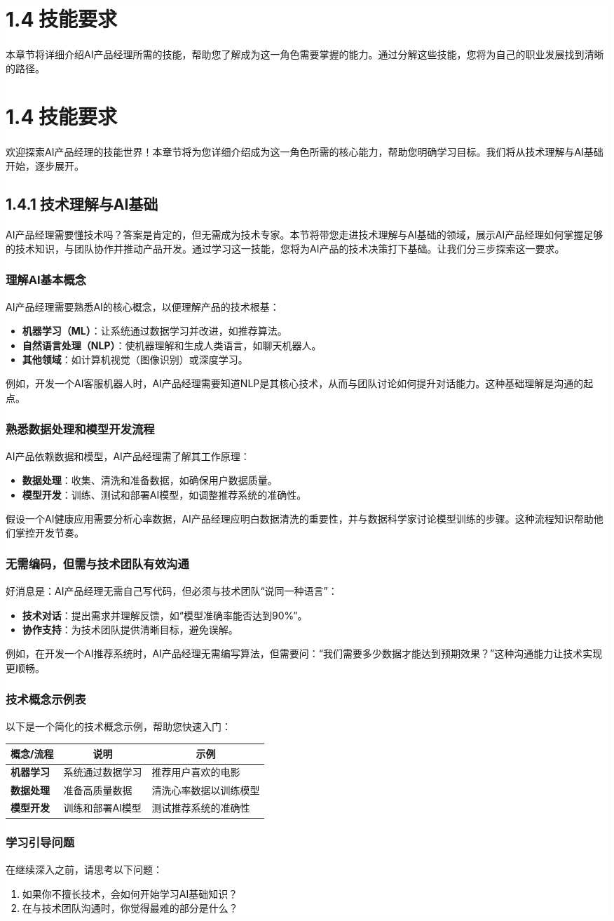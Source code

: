 



# 1.4 技能要求

本章节将详细介绍AI产品经理所需的技能，帮助您了解成为这一角色需要掌握的能力。通过分解这些技能，您将为自己的职业发展找到清晰的路径。


# 1.4 技能要求

欢迎探索AI产品经理的技能世界！本章节将为您详细介绍成为这一角色所需的核心能力，帮助您明确学习目标。我们将从技术理解与AI基础开始，逐步展开。

## 1.4.1 技术理解与AI基础

AI产品经理需要懂技术吗？答案是肯定的，但无需成为技术专家。本节将带您走进技术理解与AI基础的领域，展示AI产品经理如何掌握足够的技术知识，与团队协作并推动产品开发。通过学习这一技能，您将为AI产品的技术决策打下基础。让我们分三步探索这一要求。

### 理解AI基本概念
AI产品经理需要熟悉AI的核心概念，以便理解产品的技术根基：
- **机器学习（ML）**：让系统通过数据学习并改进，如推荐算法。
- **自然语言处理（NLP）**：使机器理解和生成人类语言，如聊天机器人。
- **其他领域**：如计算机视觉（图像识别）或深度学习。

例如，开发一个AI客服机器人时，AI产品经理需要知道NLP是其核心技术，从而与团队讨论如何提升对话能力。这种基础理解是沟通的起点。

### 熟悉数据处理和模型开发流程
AI产品依赖数据和模型，AI产品经理需了解其工作原理：
- **数据处理**：收集、清洗和准备数据，如确保用户数据质量。
- **模型开发**：训练、测试和部署AI模型，如调整推荐系统的准确性。

假设一个AI健康应用需要分析心率数据，AI产品经理应明白数据清洗的重要性，并与数据科学家讨论模型训练的步骤。这种流程知识帮助他们掌控开发节奏。

### 无需编码，但需与技术团队有效沟通
好消息是：AI产品经理无需自己写代码，但必须与技术团队“说同一种语言”：
- **技术对话**：提出需求并理解反馈，如“模型准确率能否达到90%”。
- **协作支持**：为技术团队提供清晰目标，避免误解。

例如，在开发一个AI推荐系统时，AI产品经理无需编写算法，但需要问：“我们需要多少数据才能达到预期效果？”这种沟通能力让技术实现更顺畅。

### 技术概念示例表
以下是一个简化的技术概念示例，帮助您快速入门：

| **概念/流程**        | **说明**                           | **示例**                          |
|-----------------------|------------------------------------|-----------------------------------|
| **机器学习**         | 系统通过数据学习                   | 推荐用户喜欢的电影                |
| **数据处理**         | 准备高质量数据                     | 清洗心率数据以训练模型            |
| **模型开发**         | 训练和部署AI模型                   | 测试推荐系统的准确性              |

### 学习引导问题
在继续深入之前，请思考以下问题：
1. 如果你不擅长技术，会如何开始学习AI基础知识？
2. 在与技术团队沟通时，你觉得最难的部分是什么？
